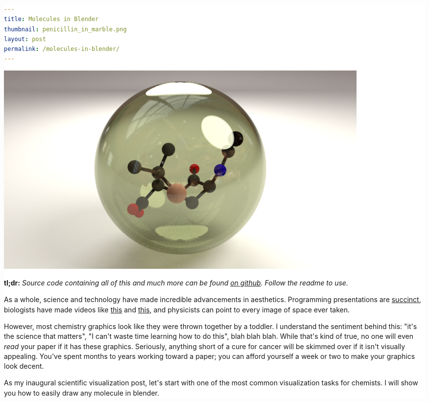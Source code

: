 ```yaml
---
title: Molecules in Blender
thumbnail: penicillin_in_marble.png
layout: post
permalink: /molecules-in-blender/
---
```


![](/assets/2012-06-26-molecules-in-blender/penicillin_in_marble.png)

**tl;dr:** *Source code containing all of this and much more can be found
[on github](https://github.com/patrickfuller/blender-chemicals). Follow the readme
to use.*

As a whole, science and technology have made incredible advancements in aesthetics.
Programming presentations are [succinct](http://www.patrick-fuller.com/pycon-2012/),
biologists have made videos like [this](http://www.youtube.com/watch?v=wJyUtbn0O5Y)
and [this](http://www.youtube.com/watch?v=NjgBnx1jVIU), and physicists can point
to every image of space ever taken.

However, most chemistry graphics look like they were thrown together by a toddler.
I understand the sentiment behind this: "it's the science that matters", "I can't
waste time learning how to do this", blah blah blah. While that's kind of true,
no one will even *read* your paper if it has these graphics. Seriously, anything
short of a cure for cancer will be skimmed over if it isn't visually appealing.
You've spent months to years working toward a paper; you can afford yourself a
week or two to make your graphics look decent.

As my inaugural scientific visualization post, let's start with one of the most
common visualization tasks for chemists. I will show you how to easily draw any
molecule in blender.

